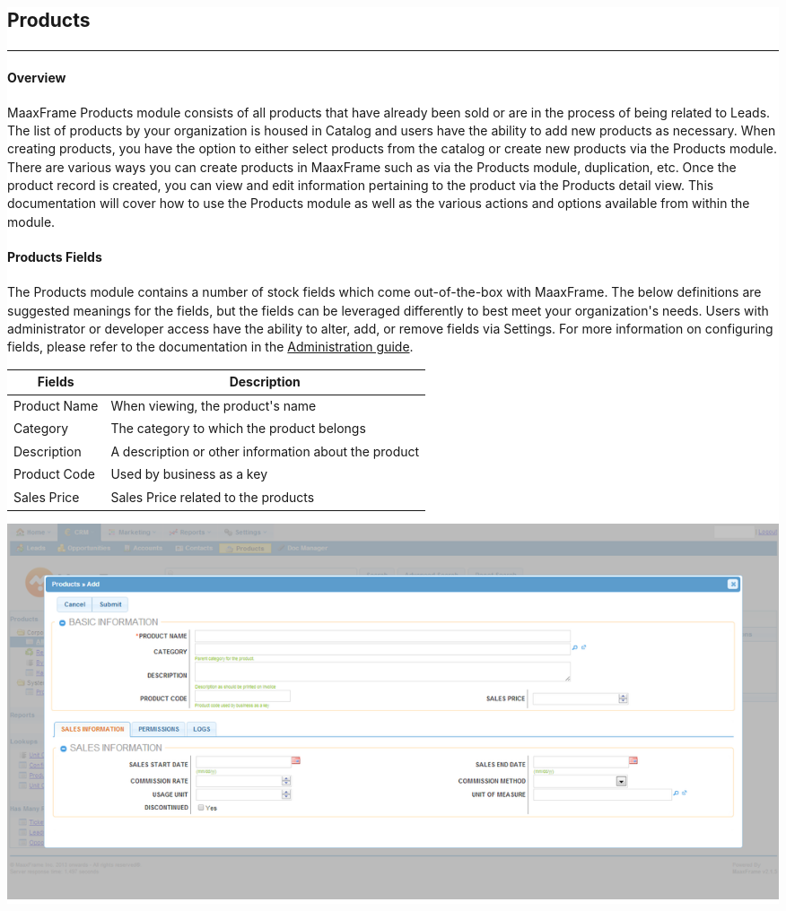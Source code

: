## Products

---

#### Overview

MaaxFrame Products module consists of all products that have already been sold or are in the process of being related to Leads. The list of products by your organization is housed in Catalog and users have the ability to add new products as necessary. When creating products, you have the option to either select products from the catalog or create new products via the Products module. There are various ways you can create products in MaaxFrame such as via the Products module, duplication, etc. Once the product record is created, you can view and edit information pertaining to the product via the Products detail view. This documentation will cover how to use the Products module as well as the various actions and options available from within the module.

#### Products Fields

The Products module contains a number of stock fields which come out-of-the-box with MaaxFrame. The below definitions are suggested meanings for the fields, but the fields can be leveraged differently to best meet your organization's needs. Users with administrator or developer access have the ability to alter, add, or remove fields via Settings. For more information on configuring fields, please refer to the documentation in the  [Administration guide](http://primod.github.io/documentation/doc/).

Fields | Description
---|---
Product Name | When viewing, the product's name
Category | The category to which the product belongs
Description | A description or other information about the product
Product Code | Used by business as a key
Sales Price | Sales Price related to the products

![](img/Products1.png)
